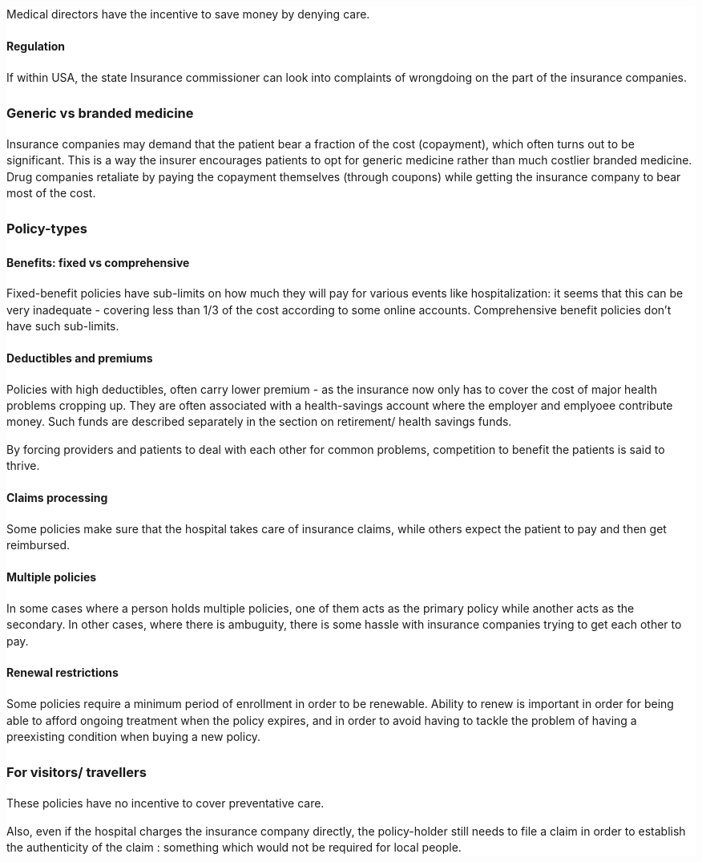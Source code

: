 Medical directors have the incentive to save money by denying care.

#### Regulation

If within USA, the state Insurance commissioner can look into complaints of wrongdoing on the part of the insurance companies.

### Generic vs branded medicine

Insurance companies may demand that the patient bear a fraction of the cost (copayment), which often turns out to be significant. This is a way the insurer encourages patients to opt for generic medicine rather than much costlier branded medicine. Drug companies retaliate by paying the copayment themselves (through coupons) while getting the insurance company to bear most of the cost.

### Policy-types

#### Benefits: fixed vs comprehensive

Fixed-benefit policies have sub-limits on how much they will pay for various events like hospitalization: it seems that this can be very inadequate - covering less than 1/3 of the cost according to some online accounts. Comprehensive benefit policies don’t have such sub-limits.

#### Deductibles and premiums

Policies with high deductibles, often carry lower premium - as the insurance now only has to cover the cost of major health problems cropping up. They are often associated with a health-savings account where the employer and emplyoee contribute money. Such funds are described separately in the section on retirement/ health savings funds.

By forcing providers and patients to deal with each other for common problems, competition to benefit the patients is said to thrive.

#### Claims processing

Some policies make sure that the hospital takes care of insurance claims, while others expect the patient to pay and then get reimbursed.

#### Multiple policies

In some cases where a person holds multiple policies, one of them acts as the primary policy while another acts as the secondary. In other cases, where there is ambuguity, there is some hassle with insurance companies trying to get each other to pay.

#### Renewal restrictions

Some policies require a minimum period of enrollment in order to be renewable. Ability to renew is important in order for being able to afford ongoing treatment when the policy expires, and in order to avoid having to tackle the problem of having a preexisting condition when buying a new policy.

### For visitors/ travellers

These policies have no incentive to cover preventative care.

Also, even if the hospital charges the insurance company directly, the policy-holder still needs to file a claim in order to establish the authenticity of the claim : something which would not be required for local people.
